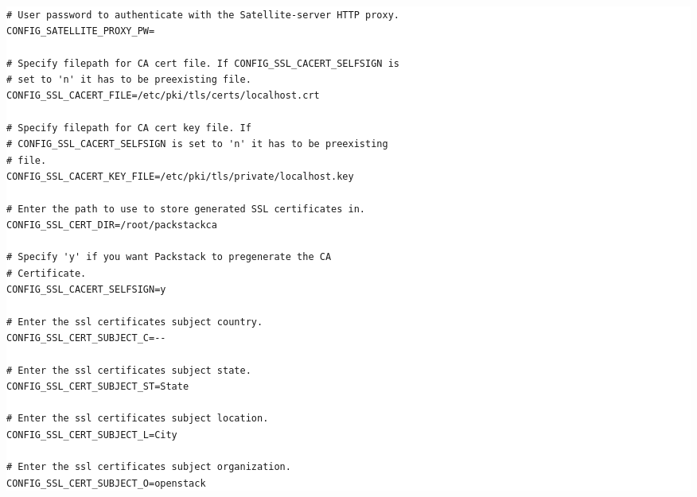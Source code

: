     # User password to authenticate with the Satellite-server HTTP proxy.
    CONFIG_SATELLITE_PROXY_PW=

    # Specify filepath for CA cert file. If CONFIG_SSL_CACERT_SELFSIGN is
    # set to 'n' it has to be preexisting file.
    CONFIG_SSL_CACERT_FILE=/etc/pki/tls/certs/localhost.crt

    # Specify filepath for CA cert key file. If
    # CONFIG_SSL_CACERT_SELFSIGN is set to 'n' it has to be preexisting
    # file.
    CONFIG_SSL_CACERT_KEY_FILE=/etc/pki/tls/private/localhost.key

    # Enter the path to use to store generated SSL certificates in.
    CONFIG_SSL_CERT_DIR=/root/packstackca

    # Specify 'y' if you want Packstack to pregenerate the CA
    # Certificate.
    CONFIG_SSL_CACERT_SELFSIGN=y

    # Enter the ssl certificates subject country.
    CONFIG_SSL_CERT_SUBJECT_C=--

    # Enter the ssl certificates subject state.
    CONFIG_SSL_CERT_SUBJECT_ST=State

    # Enter the ssl certificates subject location.
    CONFIG_SSL_CERT_SUBJECT_L=City

    # Enter the ssl certificates subject organization.
    CONFIG_SSL_CERT_SUBJECT_O=openstack
